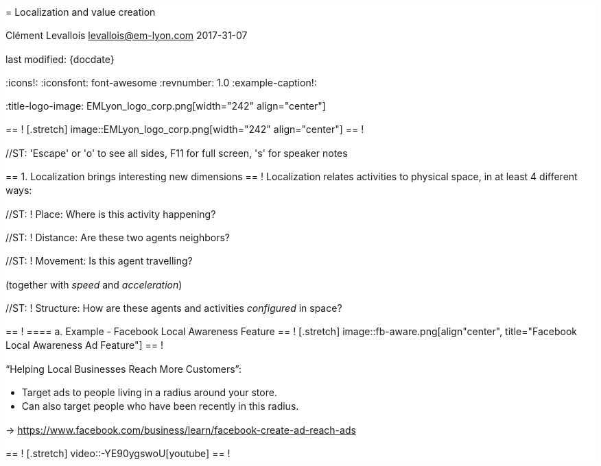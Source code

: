 = Localization and value creation

Clément Levallois <levallois@em-lyon.com>
2017-31-07

last modified: {docdate}

:icons!:
:iconsfont:   font-awesome
:revnumber: 1.0
:example-caption!:

:title-logo-image: EMLyon_logo_corp.png[width="242" align="center"]

== !
[.stretch]
image::EMLyon_logo_corp.png[width="242" align="center"]
== !


//ST: 'Escape' or 'o' to see all sides, F11 for full screen, 's' for speaker notes


== 1. Localization brings interesting new dimensions
== !
Localization relates activities to physical space, in at least 4 different ways:

//ST: !
Place: Where is this activity happening?

//ST: !
Distance: Are these two agents neighbors?

//ST: !
Movement: Is this agent travelling?

(together with *speed* and *acceleration*)

//ST: !
Structure: How are these agents and activities *configured* in space?

== !
==== a. Example - Facebook Local Awareness Feature
== !
[.stretch]
image::fb-aware.png[align"center", title="Facebook Local Awareness Ad Feature"]
== !


“Helping Local Businesses Reach More Customers”:

- Target ads to people living in a radius around your store.
- Can also target people who have been recently in this radius.

-> https://www.facebook.com/business/learn/facebook-create-ad-reach-ads

== !
[.stretch]
video::-YE90ygswoU[youtube]
== !
